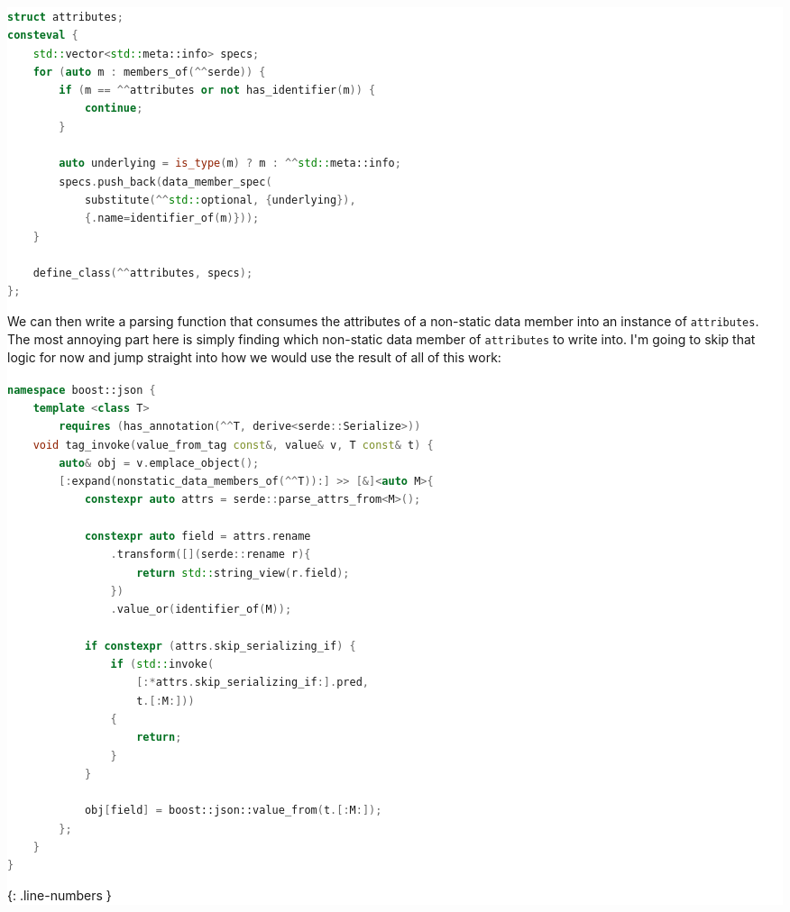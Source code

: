 ```cpp
struct attributes;
consteval {
    std::vector<std::meta::info> specs;
    for (auto m : members_of(^^serde)) {
        if (m == ^^attributes or not has_identifier(m)) {
            continue;
        }

        auto underlying = is_type(m) ? m : ^^std::meta::info;
        specs.push_back(data_member_spec(
            substitute(^^std::optional, {underlying}),
            {.name=identifier_of(m)}));
    }

    define_class(^^attributes, specs);
};
```

We can then write a parsing function that consumes the attributes of a non-static data member into an instance of `attributes`. The most annoying part here is simply finding which non-static data member of `attributes` to write into. I'm going to skip that logic for now and jump straight into how we would use the result of all of this work:

```cpp
namespace boost::json {
    template <class T>
        requires (has_annotation(^^T, derive<serde::Serialize>))
    void tag_invoke(value_from_tag const&, value& v, T const& t) {
        auto& obj = v.emplace_object();
        [:expand(nonstatic_data_members_of(^^T)):] >> [&]<auto M>{
            constexpr auto attrs = serde::parse_attrs_from<M>();

            constexpr auto field = attrs.rename
                .transform([](serde::rename r){
                    return std::string_view(r.field);
                })
                .value_or(identifier_of(M));

            if constexpr (attrs.skip_serializing_if) {
                if (std::invoke(
                    [:*attrs.skip_serializing_if:].pred,
                    t.[:M:]))
                {
                    return;
                }
            }

            obj[field] = boost::json::value_from(t.[:M:]);
        };
    }
}
```
{: .line-numbers }
